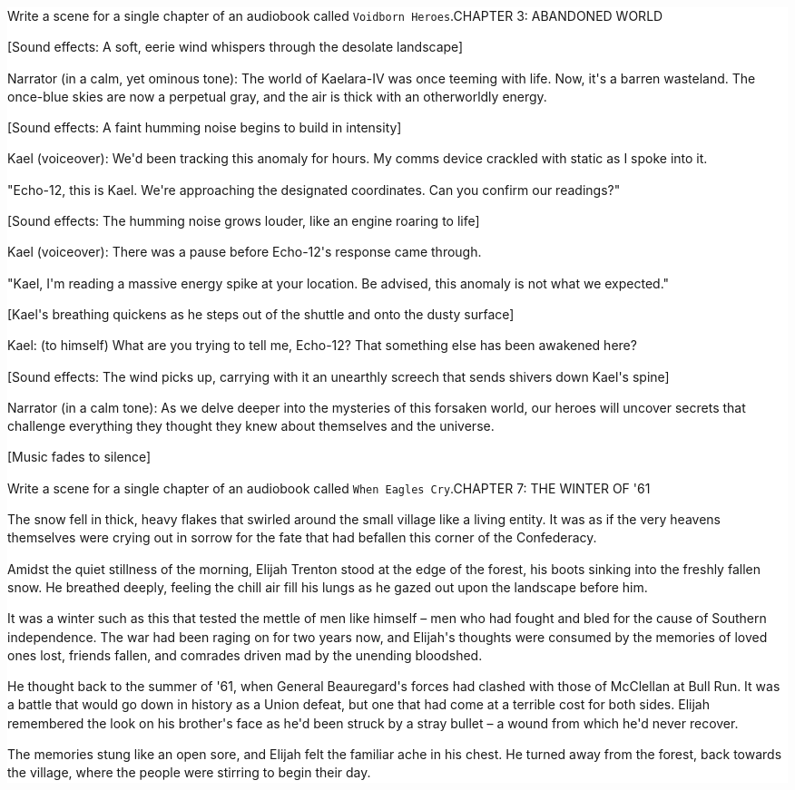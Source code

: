 Write a scene for a single chapter of an audiobook called `Voidborn Heroes`.<start>CHAPTER 3: ABANDONED WORLD

[Sound effects: A soft, eerie wind whispers through the desolate landscape]

Narrator (in a calm, yet ominous tone): The world of Kaelara-IV was once teeming with life. Now, it's a barren wasteland. The once-blue skies are now a perpetual gray, and the air is thick with an otherworldly energy.

[Sound effects: A faint humming noise begins to build in intensity]

Kael (voiceover): We'd been tracking this anomaly for hours. My comms device crackled with static as I spoke into it.

"Echo-12, this is Kael. We're approaching the designated coordinates. Can you confirm our readings?"

[Sound effects: The humming noise grows louder, like an engine roaring to life]

Kael (voiceover): There was a pause before Echo-12's response came through.

"Kael, I'm reading a massive energy spike at your location. Be advised, this anomaly is not what we expected."

[Kael's breathing quickens as he steps out of the shuttle and onto the dusty surface]

Kael: (to himself) What are you trying to tell me, Echo-12? That something else has been awakened here?

[Sound effects: The wind picks up, carrying with it an unearthly screech that sends shivers down Kael's spine]

Narrator (in a calm tone): As we delve deeper into the mysteries of this forsaken world, our heroes will uncover secrets that challenge everything they thought they knew about themselves and the universe.

[Music fades to silence]<end>

Write a scene for a single chapter of an audiobook called `When Eagles Cry`.<start>CHAPTER 7: THE WINTER OF '61

The snow fell in thick, heavy flakes that swirled around the small village like a living entity. It was as if the very heavens themselves were crying out in sorrow for the fate that had befallen this corner of the Confederacy.

Amidst the quiet stillness of the morning, Elijah Trenton stood at the edge of the forest, his boots sinking into the freshly fallen snow. He breathed deeply, feeling the chill air fill his lungs as he gazed out upon the landscape before him.

It was a winter such as this that tested the mettle of men like himself – men who had fought and bled for the cause of Southern independence. The war had been raging on for two years now, and Elijah's thoughts were consumed by the memories of loved ones lost, friends fallen, and comrades driven mad by the unending bloodshed.

He thought back to the summer of '61, when General Beauregard's forces had clashed with those of McClellan at Bull Run. It was a battle that would go down in history as a Union defeat, but one that had come at a terrible cost for both sides. Elijah remembered the look on his brother's face as he'd been struck by a stray bullet – a wound from which he'd never recover.

The memories stung like an open sore, and Elijah felt the familiar ache in his chest. He turned away from the forest, back towards the village, where the people were stirring to begin their day.
